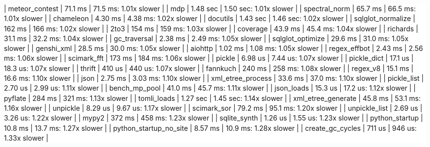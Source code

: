| meteor_contest             | 71.1 ms                                                | 71.5 ms: 1.01x slower                                                      |
| mdp                        | 1.48 sec                                               | 1.50 sec: 1.01x slower                                                     |
| spectral_norm              | 65.7 ms                                                | 66.5 ms: 1.01x slower                                                      |
| chameleon                  | 4.30 ms                                                | 4.38 ms: 1.02x slower                                                      |
| docutils                   | 1.43 sec                                               | 1.46 sec: 1.02x slower                                                     |
| sqlglot_normalize          | 162 ms                                                 | 166 ms: 1.02x slower                                                       |
| 2to3                       | 154 ms                                                 | 159 ms: 1.03x slower                                                       |
| coverage                   | 43.9 ms                                                | 45.4 ms: 1.04x slower                                                      |
| richards                   | 31.1 ms                                                | 32.2 ms: 1.04x slower                                                      |
| gc_traversal               | 2.38 ms                                                | 2.49 ms: 1.05x slower                                                      |
| sqlglot_optimize           | 29.6 ms                                                | 31.0 ms: 1.05x slower                                                      |
| genshi_xml                 | 28.5 ms                                                | 30.0 ms: 1.05x slower                                                      |
| aiohttp                    | 1.02 ms                                                | 1.08 ms: 1.05x slower                                                      |
| regex_effbot               | 2.43 ms                                                | 2.56 ms: 1.06x slower                                                      |
| scimark_fft                | 173 ms                                                 | 184 ms: 1.06x slower                                                       |
| pickle                     | 6.98 us                                                | 7.44 us: 1.07x slower                                                      |
| pickle_dict                | 17.1 us                                                | 18.3 us: 1.07x slower                                                      |
| thrift                     | 410 us                                                 | 440 us: 1.07x slower                                                       |
| fannkuch                   | 240 ms                                                 | 258 ms: 1.08x slower                                                       |
| regex_v8                   | 15.1 ms                                                | 16.6 ms: 1.10x slower                                                      |
| json                       | 2.75 ms                                                | 3.03 ms: 1.10x slower                                                      |
| xml_etree_process          | 33.6 ms                                                | 37.0 ms: 1.10x slower                                                      |
| pickle_list                | 2.70 us                                                | 2.99 us: 1.11x slower                                                      |
| bench_mp_pool              | 41.0 ms                                                | 45.7 ms: 1.11x slower                                                      |
| json_loads                 | 15.3 us                                                | 17.2 us: 1.12x slower                                                      |
| pyflate                    | 284 ms                                                 | 321 ms: 1.13x slower                                                       |
| tomli_loads                | 1.27 sec                                               | 1.45 sec: 1.14x slower                                                     |
| xml_etree_generate         | 45.8 ms                                                | 53.1 ms: 1.16x slower                                                      |
| unpickle                   | 8.29 us                                                | 9.67 us: 1.17x slower                                                      |
| scimark_sor                | 79.2 ms                                                | 95.1 ms: 1.20x slower                                                      |
| unpickle_list              | 2.69 us                                                | 3.26 us: 1.22x slower                                                      |
| mypy2                      | 372 ms                                                 | 458 ms: 1.23x slower                                                       |
| sqlite_synth               | 1.26 us                                                | 1.55 us: 1.23x slower                                                      |
| python_startup             | 10.8 ms                                                | 13.7 ms: 1.27x slower                                                      |
| python_startup_no_site     | 8.57 ms                                                | 10.9 ms: 1.28x slower                                                      |
| create_gc_cycles           | 711 us                                                 | 946 us: 1.33x slower                                                       |